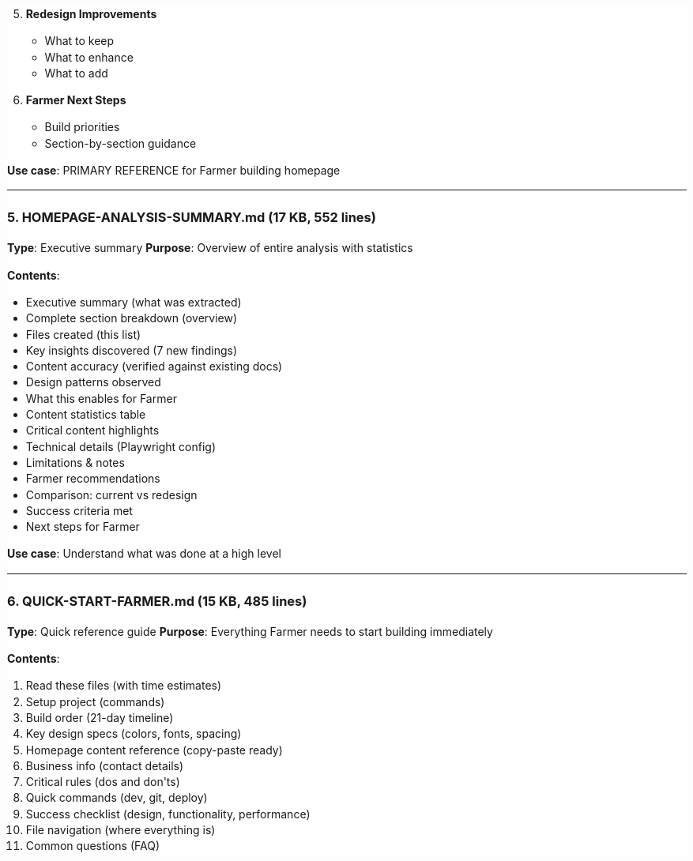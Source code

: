 5. **Redesign Improvements**
   - What to keep
   - What to enhance
   - What to add

6. **Farmer Next Steps**
   - Build priorities
   - Section-by-section guidance

**Use case**: PRIMARY REFERENCE for Farmer building homepage

---

### 5. **HOMEPAGE-ANALYSIS-SUMMARY.md** (17 KB, 552 lines)
**Type**: Executive summary
**Purpose**: Overview of entire analysis with statistics

**Contents**:
- Executive summary (what was extracted)
- Complete section breakdown (overview)
- Files created (this list)
- Key insights discovered (7 new findings)
- Content accuracy (verified against existing docs)
- Design patterns observed
- What this enables for Farmer
- Content statistics table
- Critical content highlights
- Technical details (Playwright config)
- Limitations & notes
- Farmer recommendations
- Comparison: current vs redesign
- Success criteria met
- Next steps for Farmer

**Use case**: Understand what was done at a high level

---

### 6. **QUICK-START-FARMER.md** (15 KB, 485 lines)
**Type**: Quick reference guide
**Purpose**: Everything Farmer needs to start building immediately

**Contents**:
1. Read these files (with time estimates)
2. Setup project (commands)
3. Build order (21-day timeline)
4. Key design specs (colors, fonts, spacing)
5. Homepage content reference (copy-paste ready)
6. Business info (contact details)
7. Critical rules (dos and don'ts)
8. Quick commands (dev, git, deploy)
9. Success checklist (design, functionality, performance)
10. File navigation (where everything is)
11. Common questions (FAQ)
